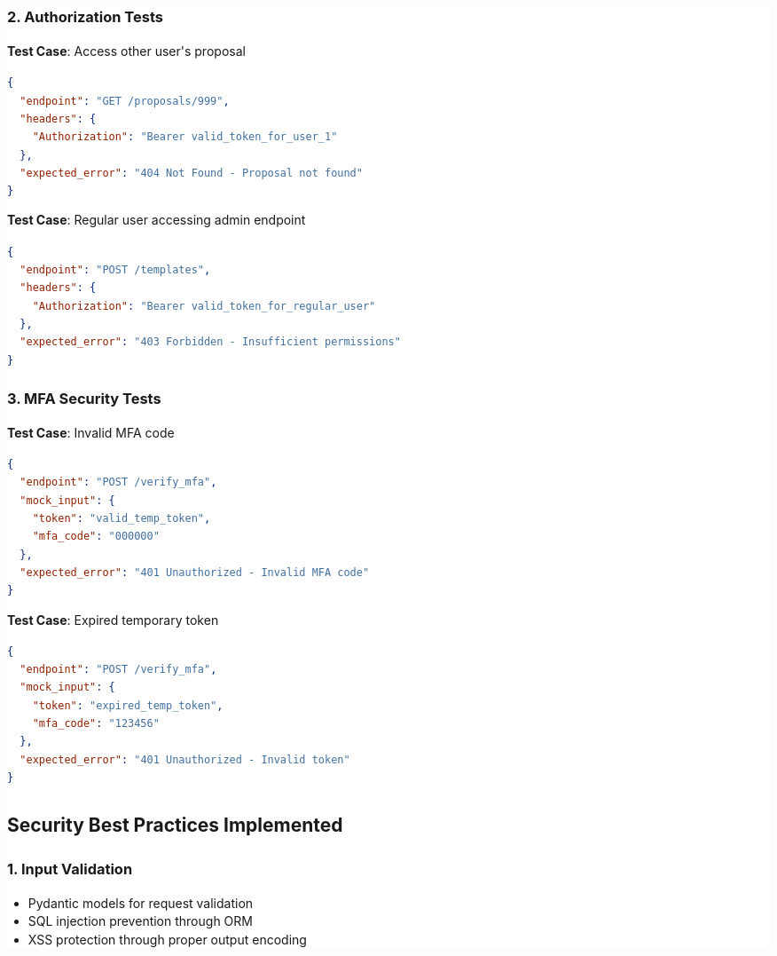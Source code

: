 ### 2. Authorization Tests

**Test Case**: Access other user's proposal
```json
{
  "endpoint": "GET /proposals/999",
  "headers": {
    "Authorization": "Bearer valid_token_for_user_1"
  },
  "expected_error": "404 Not Found - Proposal not found"
}
```

**Test Case**: Regular user accessing admin endpoint
```json
{
  "endpoint": "POST /templates",
  "headers": {
    "Authorization": "Bearer valid_token_for_regular_user"
  },
  "expected_error": "403 Forbidden - Insufficient permissions"
}
```

### 3. MFA Security Tests

**Test Case**: Invalid MFA code
```json
{
  "endpoint": "POST /verify_mfa",
  "mock_input": {
    "token": "valid_temp_token",
    "mfa_code": "000000"
  },
  "expected_error": "401 Unauthorized - Invalid MFA code"
}
```

**Test Case**: Expired temporary token
```json
{
  "endpoint": "POST /verify_mfa",
  "mock_input": {
    "token": "expired_temp_token",
    "mfa_code": "123456"
  },
  "expected_error": "401 Unauthorized - Invalid token"
}
```

## Security Best Practices Implemented

### 1. Input Validation
- Pydantic models for request validation
- SQL injection prevention through ORM
- XSS protection through proper output encoding

